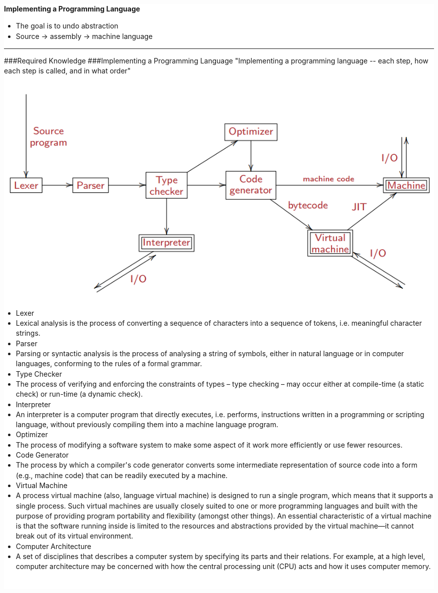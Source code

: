 **Implementing a Programming Language**
* The goal is to undo abstraction
 * Source -> assembly -> machine language<br>

----
###Required Knowledge
###Implementing a Programming Language
"Implementing a programming language -- each step, how each step is called, and in what order"<br>
!["The goal is to undo abstraction"](./res/undo-abstraction.png)
* Lexer
 * Lexical analysis is the process of converting a sequence of characters into a sequence of tokens, i.e. meaningful character strings. 
* Parser
 * Parsing or syntactic analysis is the process of analysing a string of symbols, either in natural language or in computer languages, conforming to the rules of a formal grammar.
* Type Checker
 * The process of verifying and enforcing the constraints of types – type checking – may occur either at compile-time (a static check) or run-time (a dynamic check). 
* Interpreter
 * An interpreter is a computer program that directly executes, i.e. performs, instructions written in a programming or scripting language, without previously compiling them into a machine language program.
* Optimizer
 * The process of modifying a software system to make some aspect of it work more efficiently or use fewer resources. 
* Code Generator
 *  The process by which a compiler's code generator converts some intermediate representation of source code into a form (e.g., machine code) that can be readily executed by a machine.
* Virtual Machine
 * A process virtual machine (also, language virtual machine) is designed to run a single program, which means that it supports a single process. Such virtual machines are usually closely suited to one or more programming languages and built with the purpose of providing program portability and flexibility (amongst other things). An essential characteristic of a virtual machine is that the software running inside is limited to the resources and abstractions provided by the virtual machine—it cannot break out of its virtual environment.
* Computer Architecture
 *  A set of disciplines that describes a computer system by specifying its parts and their relations. For example, at a high level, computer architecture may be concerned with how the central processing unit (CPU) acts and how it uses computer memory.
<br>
